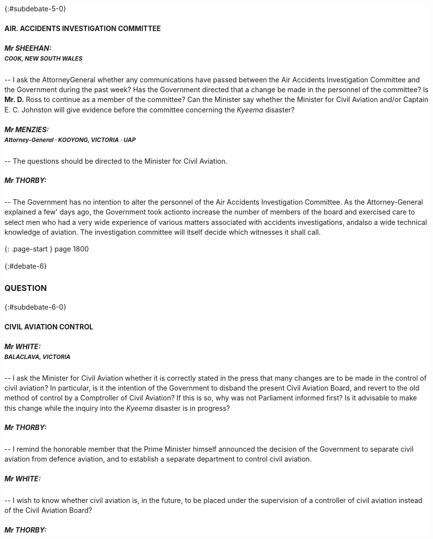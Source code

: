 {:#subdebate-5-0}
#### AIR. ACCIDENTS INVESTIGATION COMMITTEE

##### Mr SHEEHAN:<br><small class="text-muted">COOK, NEW SOUTH WALES</small>

-- I ask the AttorneyGeneral whether any communications have passed between the Air Accidents Investigation Committee and the Government during the past week? Has the Government directed that a change be made in the personnel of the committee? Is  **Mr. D.**  Ross to continue as a member of the committee? Can the Minister say whether the Minister for Civil Aviation and/or Captain E. C. Johnston will give evidence before the committee concerning the  *Kyeema*  disaster? 

##### Mr MENZIES:<br><small class="text-muted">Attorney-General &middot; KOOYONG, VICTORIA &middot; UAP</small>

-- The questions should be directed to the Minister for Civil Aviation. 

##### Mr THORBY:

-- The Government has no intention to alter the personnel of the Air Accidents Investigation Committee. As the Attorney-General explained a few' days ago, the Government took actionto increase the number of members of the board and exercised care to select men who had a very wide experience of various matters associated with accidents investigations, andalso a wide technical knowledge of aviation. The investigation committee will itself decide which witnesses it shall call. 

{: .page-start }
page 1800

{:#debate-6}
### QUESTION

{:#subdebate-6-0}
#### CIVIL AVIATION CONTROL

##### Mr WHITE:<br><small class="text-muted">BALACLAVA, VICTORIA</small>

-- I ask the Minister for Civil Aviation whether it is correctly stated in the press that many changes are to be made in the control of civil aviation? In particular, is it the intention of the Government to disband the present Civil Aviation Board, and revert to the old method of control by a Comptroller of Civil Aviation? If this is so, why was not Parliament informed first? Is it advisable to make this change while the inquiry into the  *Kyeema*  disaster is in progress? 

##### Mr THORBY:

-- I remind the honorable member that the Prime Minister himself announced the decision of the Government to separate civil aviation from defence aviation, and to establish a separate department to control civil aviation. 

##### Mr WHITE:

-- I wish to know whether civil aviation is, in the future, to be placed under the supervision of a controller of civil aviation instead of the Civil Aviation Board? 

##### Mr THORBY:
